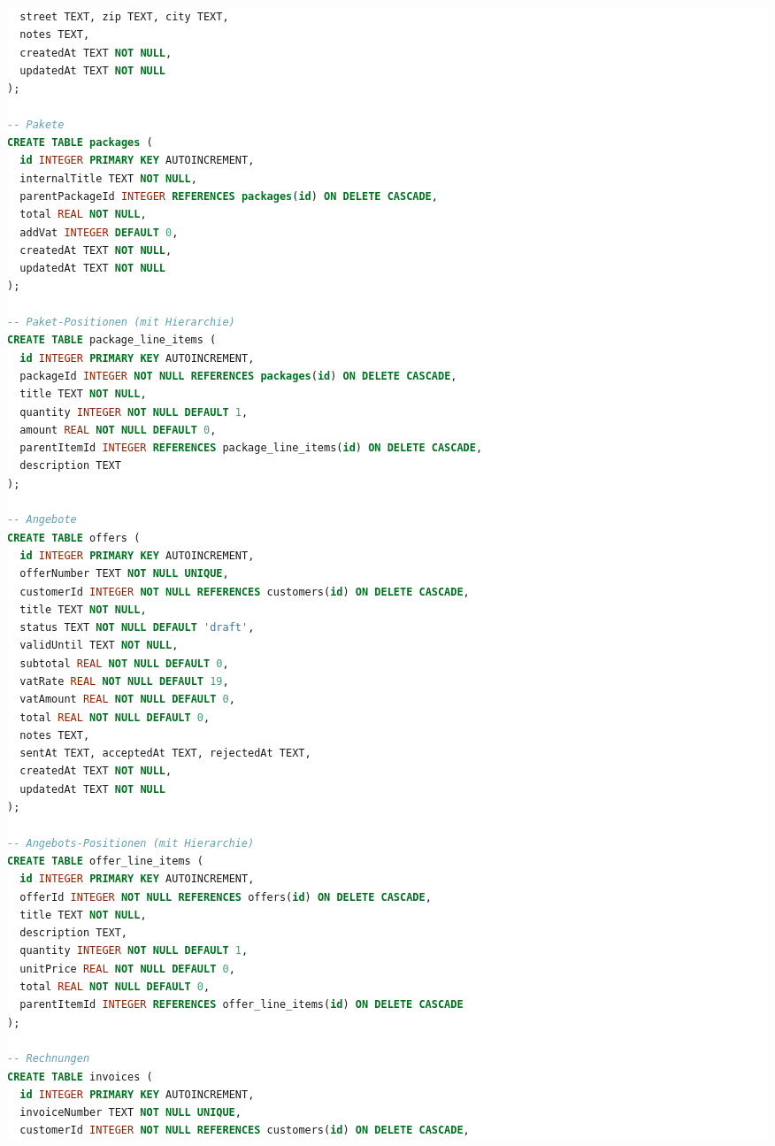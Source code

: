 ```sql
  street TEXT, zip TEXT, city TEXT,
  notes TEXT,
  createdAt TEXT NOT NULL,
  updatedAt TEXT NOT NULL
);

-- Pakete
CREATE TABLE packages (
  id INTEGER PRIMARY KEY AUTOINCREMENT,
  internalTitle TEXT NOT NULL,
  parentPackageId INTEGER REFERENCES packages(id) ON DELETE CASCADE,
  total REAL NOT NULL,
  addVat INTEGER DEFAULT 0,
  createdAt TEXT NOT NULL,
  updatedAt TEXT NOT NULL
);

-- Paket-Positionen (mit Hierarchie)
CREATE TABLE package_line_items (
  id INTEGER PRIMARY KEY AUTOINCREMENT,
  packageId INTEGER NOT NULL REFERENCES packages(id) ON DELETE CASCADE,
  title TEXT NOT NULL,
  quantity INTEGER NOT NULL DEFAULT 1,
  amount REAL NOT NULL DEFAULT 0,
  parentItemId INTEGER REFERENCES package_line_items(id) ON DELETE CASCADE,
  description TEXT
);

-- Angebote
CREATE TABLE offers (
  id INTEGER PRIMARY KEY AUTOINCREMENT,
  offerNumber TEXT NOT NULL UNIQUE,
  customerId INTEGER NOT NULL REFERENCES customers(id) ON DELETE CASCADE,
  title TEXT NOT NULL,
  status TEXT NOT NULL DEFAULT 'draft',
  validUntil TEXT NOT NULL,
  subtotal REAL NOT NULL DEFAULT 0,
  vatRate REAL NOT NULL DEFAULT 19,
  vatAmount REAL NOT NULL DEFAULT 0,
  total REAL NOT NULL DEFAULT 0,
  notes TEXT,
  sentAt TEXT, acceptedAt TEXT, rejectedAt TEXT,
  createdAt TEXT NOT NULL,
  updatedAt TEXT NOT NULL
);

-- Angebots-Positionen (mit Hierarchie)
CREATE TABLE offer_line_items (
  id INTEGER PRIMARY KEY AUTOINCREMENT,
  offerId INTEGER NOT NULL REFERENCES offers(id) ON DELETE CASCADE,
  title TEXT NOT NULL,
  description TEXT,
  quantity INTEGER NOT NULL DEFAULT 1,
  unitPrice REAL NOT NULL DEFAULT 0,
  total REAL NOT NULL DEFAULT 0,
  parentItemId INTEGER REFERENCES offer_line_items(id) ON DELETE CASCADE
);

-- Rechnungen
CREATE TABLE invoices (
  id INTEGER PRIMARY KEY AUTOINCREMENT,
  invoiceNumber TEXT NOT NULL UNIQUE,
  customerId INTEGER NOT NULL REFERENCES customers(id) ON DELETE CASCADE,
```